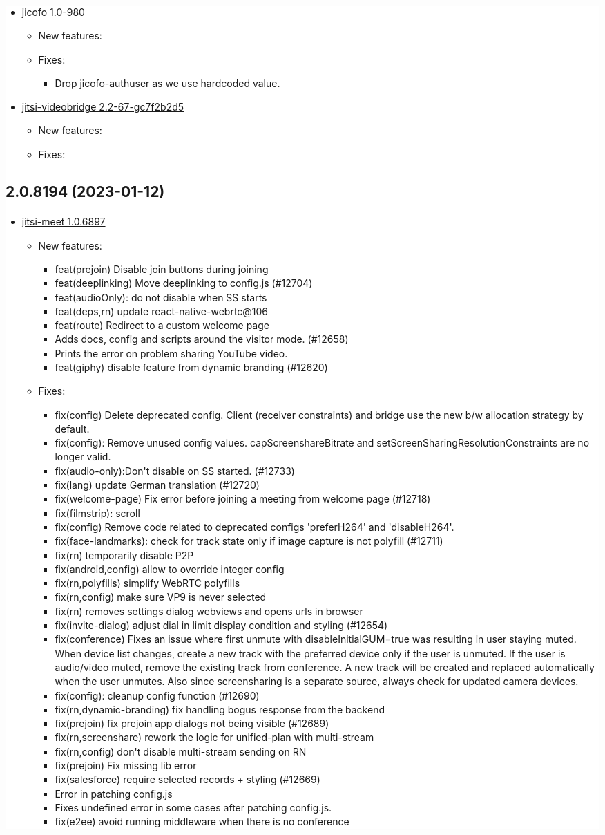 
- [jicofo 1.0-980](https://github.com/jitsi/jicofo/releases/tag/stable%2Fjitsi-meet_8218)
	- New features:

	- Fixes:
		- Drop jicofo-authuser as we use hardcoded value.

- [jitsi-videobridge 2.2-67-gc7f2b2d5](https://github.com/jitsi/jitsi-videobridge/releases/tag/stable%2Fjitsi-meet_8218)
	- New features:

	- Fixes:

##  2.0.8194 (2023-01-12)
- [jitsi-meet 1.0.6897](https://github.com/jitsi/jitsi-meet/releases/tag/stable%2Fjitsi-meet_8194)
	- New features:
		- feat(prejoin) Disable join buttons during joining
		- feat(deeplinking) Move deeplinking to config.js (#12704)
		- feat(audioOnly): do not disable when SS starts
		- feat(deps,rn) update react-native-webrtc@106
		- feat(route) Redirect to a custom welcome page
		- Adds docs, config and scripts around the visitor mode. (#12658)
		- Prints the error on problem sharing YouTube video.
		- feat(giphy) disable feature from dynamic branding (#12620)

	- Fixes:
		- fix(config) Delete deprecated config. Client (receiver constraints)  and bridge use the new b/w allocation strategy by default.
		- fix(config): Remove unused config values. capScreenshareBitrate and setScreenSharingResolutionConstraints are no longer valid.
		- fix(audio-only):Don't disable on SS started. (#12733)
		- fix(lang) update German translation (#12720)
		- fix(welcome-page) Fix error before joining a meeting from welcome page (#12718)
		- fix(filmstrip): scroll
		- fix(config) Remove code related to deprecated configs 'preferH264' and 'disableH264'.
		- fix(face-landmarks): check for track state only if image capture is not polyfill (#12711)
		- fix(rn) temporarily disable P2P
		- fix(android,config) allow to override integer config
		- fix(rn,polyfills) simplify WebRTC polyfills
		- fix(rn,config) make sure VP9 is never selected
		- fix(rn) removes settings dialog webviews and opens urls in browser
		- fix(invite-dialog) adjust dial in limit display condition and styling (#12654)
		- fix(conference) Fixes an issue where first unmute with disableInitialGUM=true was resulting in user staying muted. When device list changes, create a new track with the preferred device only if the user is unmuted. If the user is audio/video muted, remove the existing track from conference. A new track will be created and replaced automatically when the user unmutes. Also since screensharing is a separate source, always check for updated camera devices.
		- fix(config): cleanup config function (#12690)
		- fix(rn,dynamic-branding) fix handling bogus response from the backend
		- fix(prejoin) fix prejoin app dialogs not being visible (#12689)
		- fix(rn,screenshare) rework the logic for unified-plan with multi-stream
		- fix(rn,config) don't disable multi-stream sending on RN
		- fix(prejoin) Fix missing lib error
		- fix(salesforce) require selected records + styling (#12669)
		- Error in patching config.js
		- Fixes undefined error in some cases after patching config.js.
		- fix(e2ee) avoid running middleware when there is no conference
